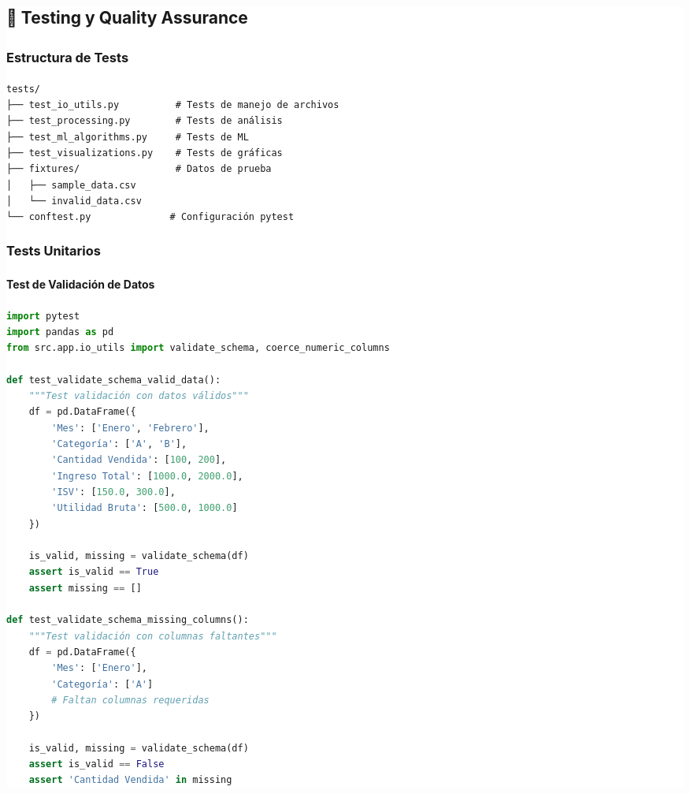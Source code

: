 
## 🧪 Testing y Quality Assurance

### Estructura de Tests

```
tests/
├── test_io_utils.py          # Tests de manejo de archivos
├── test_processing.py        # Tests de análisis
├── test_ml_algorithms.py     # Tests de ML
├── test_visualizations.py    # Tests de gráficas
├── fixtures/                 # Datos de prueba
│   ├── sample_data.csv
│   └── invalid_data.csv
└── conftest.py              # Configuración pytest
```

### Tests Unitarios

#### Test de Validación de Datos
```python
import pytest
import pandas as pd
from src.app.io_utils import validate_schema, coerce_numeric_columns

def test_validate_schema_valid_data():
    """Test validación con datos válidos"""
    df = pd.DataFrame({
        'Mes': ['Enero', 'Febrero'],
        'Categoría': ['A', 'B'],
        'Cantidad Vendida': [100, 200],
        'Ingreso Total': [1000.0, 2000.0],
        'ISV': [150.0, 300.0],
        'Utilidad Bruta': [500.0, 1000.0]
    })
    
    is_valid, missing = validate_schema(df)
    assert is_valid == True
    assert missing == []

def test_validate_schema_missing_columns():
    """Test validación con columnas faltantes"""
    df = pd.DataFrame({
        'Mes': ['Enero'],
        'Categoría': ['A']
        # Faltan columnas requeridas
    })
    
    is_valid, missing = validate_schema(df)
    assert is_valid == False
    assert 'Cantidad Vendida' in missing
```

